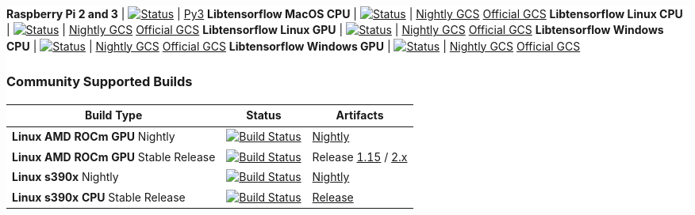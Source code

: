 **Raspberry Pi 2 and 3**      | [![Status](https://storage.googleapis.com/tensorflow-kokoro-build-badges/rpi23-py3.svg)](https://storage.googleapis.com/tensorflow-kokoro-build-badges/rpi23-py3.html)                             | [Py3](https://storage.googleapis.com/tensorflow-nightly/tensorflow-1.10.0-cp34-none-linux_armv7l.whl)
**Libtensorflow MacOS CPU**   | [![Status](https://storage.googleapis.com/tensorflow-kokoro-build-badges/libtensorflow-mac-cpu.svg)](https://storage.googleapis.com/tensorflow-kokoro-build-badges/libtensorflow-mac-cpu.html)     | [Nightly GCS](https://storage.googleapis.com/libtensorflow-nightly) [Official GCS](https://storage.googleapis.com/tensorflow/)
**Libtensorflow Linux CPU**   | [![Status](https://storage.googleapis.com/tensorflow-kokoro-build-badges/libtensorflow-linux-cpu.svg)](https://storage.googleapis.com/tensorflow-kokoro-build-badges/libtensorflow-linux-cpu.html) | [Nightly GCS](https://storage.googleapis.com/libtensorflow-nightly) [Official GCS](https://storage.googleapis.com/tensorflow/)
**Libtensorflow Linux GPU**   | [![Status](https://storage.googleapis.com/tensorflow-kokoro-build-badges/libtensorflow-linux-gpu.svg)](https://storage.googleapis.com/tensorflow-kokoro-build-badges/libtensorflow-linux-gpu.html) | [Nightly GCS](https://storage.googleapis.com/libtensorflow-nightly) [Official GCS](https://storage.googleapis.com/tensorflow/)
**Libtensorflow Windows CPU** | [![Status](https://storage.googleapis.com/tensorflow-kokoro-build-badges/libtensorflow-win-cpu.svg)](https://storage.googleapis.com/tensorflow-kokoro-build-badges/libtensorflow-win-cpu.html)     | [Nightly GCS](https://storage.googleapis.com/libtensorflow-nightly) [Official GCS](https://storage.googleapis.com/tensorflow/)
**Libtensorflow Windows GPU** | [![Status](https://storage.googleapis.com/tensorflow-kokoro-build-badges/libtensorflow-win-gpu.svg)](https://storage.googleapis.com/tensorflow-kokoro-build-badges/libtensorflow-win-gpu.html)     | [Nightly GCS](https://storage.googleapis.com/libtensorflow-nightly) [Official GCS](https://storage.googleapis.com/tensorflow/)

### Community Supported Builds

Build Type                                                                          | Status                                                                                                                                                                                                                                                                                                                                                                                              | Artifacts
----------------------------------------------------------------------------------- | --------------------------------------------------------------------------------------------------------------------------------------------------------------------------------------------------------------------------------------------------------------------------------------------------------------------------------------------------------------------------------------------------- | ---------
**Linux AMD ROCm GPU** Nightly                                                      | [![Build Status](http://ml-ci.amd.com:21096/job/tensorflow-rocm-nightly/badge/icon)](http://ml-ci.amd.com:21096/job/tensorflow-rocm-nightly)                                                                                                                                                                                                                                                        | [Nightly](http://ml-ci.amd.com:21096/job/tensorflow-rocm-nightly/lastSuccessfulBuild/)
**Linux AMD ROCm GPU** Stable Release                                               | [![Build Status](http://ml-ci.amd.com:21096/job/tensorflow-rocm-release/badge/icon)](http://ml-ci.amd.com:21096/job/tensorflow-rocm-release/)                                                                                                                                                                                                                                                       | Release [1.15](http://ml-ci.amd.com:21096/job/tensorflow-rocm-release/lastSuccessfulBuild/) / [2.x](http://ml-ci.amd.com:21096/job/tensorflow-rocm-v2-release/lastSuccessfulBuild/)
**Linux s390x** Nightly                                                             | [![Build Status](http://ibmz-ci.osuosl.org/job/TensorFlow_IBMZ_CI/badge/icon)](http://ibmz-ci.osuosl.org/job/TensorFlow_IBMZ_CI/)                                                                                                                                                                                                                                                                   | [Nightly](http://ibmz-ci.osuosl.org/job/TensorFlow_IBMZ_CI/)
**Linux s390x CPU** Stable Release                                                  | [![Build Status](http://ibmz-ci.osuosl.org/job/TensorFlow_IBMZ_Release_Build/badge/icon)](https://ibmz-ci.osuosl.org/job/TensorFlow_IBMZ_Release_Build/)                                                                                                                                                                                                                                            | [Release](https://ibmz-ci.osuosl.org/job/TensorFlow_IBMZ_Release_Build/)
